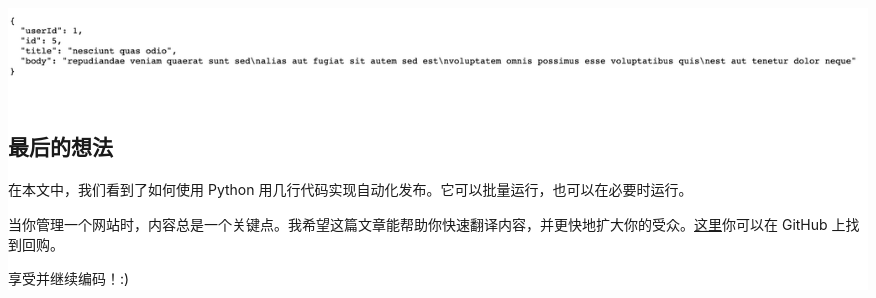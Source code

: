 ![2](img/ff65ee9be94c6cb144a46a3fd400ed8f.png)

## 最后的想法

在本文中，我们看到了如何使用 Python 用几行代码实现自动化发布。它可以批量运行，也可以在必要时运行。

当你管理一个网站时，内容总是一个关键点。我希望这篇文章能帮助你快速翻译内容，并更快地扩大你的受众。[这里](https://github.com/mventuri/python-wordpress-blog-post)你可以在 GitHub 上找到回购。

享受并继续编码！:)